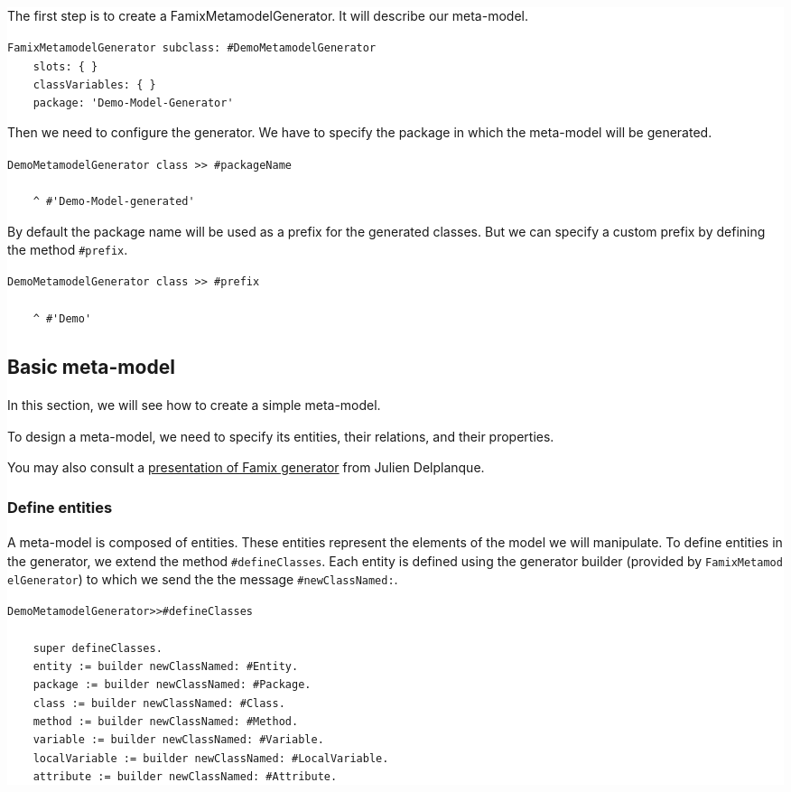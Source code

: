 The first step is to create a FamixMetamodelGenerator.
It will describe our meta-model.

```st
FamixMetamodelGenerator subclass: #DemoMetamodelGenerator
    slots: { }
    classVariables: { }
    package: 'Demo-Model-Generator'
```

Then we need to configure the generator.
We have to specify the package in which the meta-model will be generated.

```st
DemoMetamodelGenerator class >> #packageName

    ^ #'Demo-Model-generated'
```

By default the package name will be used as a prefix for the generated classes.
But we can specify a custom prefix by defining the method `#prefix`.

```st
DemoMetamodelGenerator class >> #prefix

    ^ #'Demo'
```

## Basic meta-model

In this section, we will see how to create a simple meta-model.

To design a meta-model, we need to specify its entities, their relations, and their properties.

You may also consult a [presentation of Famix generator](https://www.slideshare.net/JulienDelp/famix-nextgeneration) from Julien Delplanque.

### Define entities

A meta-model is composed of entities.
These entities represent the elements of the model we will manipulate.
To define entities in the generator, we extend the method `#defineClasses`.
Each entity is defined using the generator builder (provided by `FamixMetamodelGenerator`) to which we send the the message `#newClassNamed:`.

```st
DemoMetamodelGenerator>>#defineClasses

    super defineClasses.
    entity := builder newClassNamed: #Entity.
    package := builder newClassNamed: #Package.
    class := builder newClassNamed: #Class.
    method := builder newClassNamed: #Method.
    variable := builder newClassNamed: #Variable.
    localVariable := builder newClassNamed: #LocalVariable.
    attribute := builder newClassNamed: #Attribute.
```
